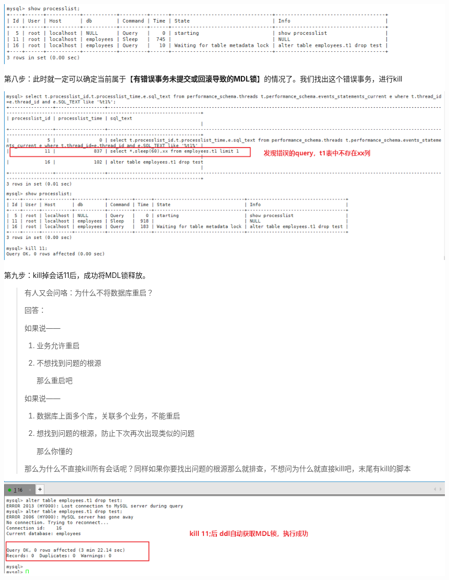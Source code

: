 ![mdl11](pic/mdl11.png)

第八步：此时就一定可以确定当前属于【**有错误事务未提交或回滚导致的MDL锁**】的情况了。我们找出这个错误事务，进行kill

![mdl12](pic/mdl12.png)

第九步：kill掉会话11后，成功将MDL锁释放。

> 有人又会问咯：为什么不将数据库重启？
>
> 回答：
>
> 如果说——
>
> 1. 业务允许重启
> 2. 不想找到问题的根源
>
>    那么重启吧
>
> 如果说——
>
> 1.  数据库上面多个库，关联多个业务，不能重启
> 2.  想找到问题的根源，防止下次再次出现类似的问题
>
>     那么你懂的
>
> 那么为什么不直接kill所有会话呢？同样如果你要找出问题的根源那么就排查，不想问为什么就直接kill吧，末尾有kill的脚本

![mdl13](pic/mdl13.png)
